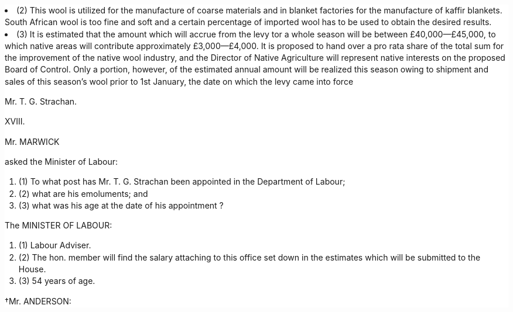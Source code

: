 <li>(2) This wool is utilized for the manufacture of coarse materials and in blanket factories for the manufacture of kaffir blankets. South African wool is too fine and soft and a certain percentage of imported wool has to be used to obtain the desired results.</li>

<li>(3) It is estimated that the amount which will accrue from the levy tor a whole season will be between &#x00A3;40,000&#x2014;&#x00A3;45,000, to which native areas will contribute approximately &#x00A3;3,000&#x2014;&#x00A3;4,000. It is proposed to hand over a pro rata share of the total sum for the improvement of the native wool industry, and the Director of Native Agriculture will represent native interests on the proposed Board of Control. Only a portion, however, of the estimated annual amount will be realized this season owing to shipment and sales of this season&#x2019;s wool prior to 1st January, the date on which the levy came into force</li>

</ol>

</answer>

</oralStatements>

<oralStatements>

<heading><span class="col_81-82" refersTo="page_0109"/>Mr. T. G. Strachan.</heading>

<question by="#marwick" to="#minister_of_labour">

<num>XVIII.</num>

<from>Mr. MARWICK</from>

<p>asked the Minister of Labour:</p>

<ol>

<li>(1) To what post has Mr. T. G. Strachan been appointed in the Department of Labour;</li>

<li>(2) what are his emoluments; and</li>

<li>(3) what was his age at the date of his appointment &#x003F;</li>

</ol>

</question>

<answer by="#minister_of_labour" to="#marwick">

<from>The MINISTER OF LABOUR:</from>

<ol>

<li>(1) Labour Adviser.</li>

<li>(2) The hon. member will find the salary attaching to this office set down in the estimates which will be submitted to the House.</li>

<li>(3) 54 years of age.</li>

</ol>

</answer>

<question by="#anderson" to="#hon_member">

<from>&#x2020;Mr. ANDERSON:</from>
